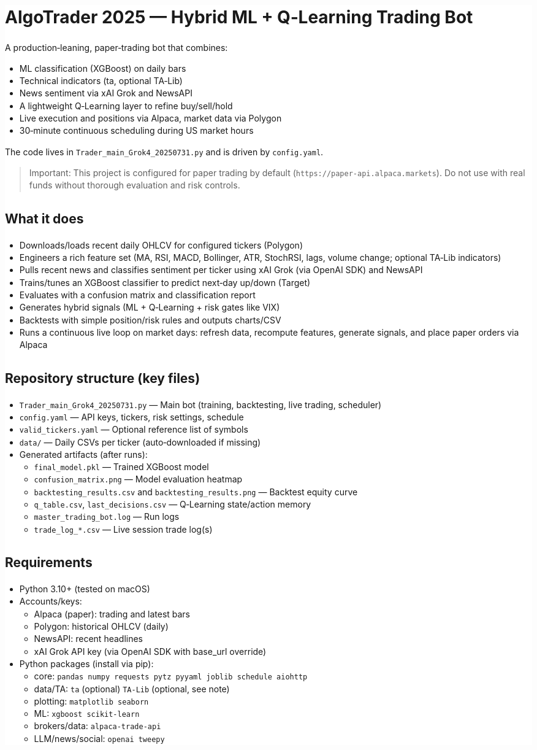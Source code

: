 # AlgoTrader 2025 — Hybrid ML + Q‑Learning Trading Bot

A production‑leaning, paper‑trading bot that combines:
- ML classification (XGBoost) on daily bars
- Technical indicators (ta, optional TA‑Lib)
- News sentiment via xAI Grok and NewsAPI
- A lightweight Q‑Learning layer to refine buy/sell/hold
- Live execution and positions via Alpaca, market data via Polygon
- 30‑minute continuous scheduling during US market hours

The code lives in `Trader_main_Grok4_20250731.py` and is driven by `config.yaml`.

> Important: This project is configured for paper trading by default (`https://paper-api.alpaca.markets`). Do not use with real funds without thorough evaluation and risk controls.


## What it does

- Downloads/loads recent daily OHLCV for configured tickers (Polygon)
- Engineers a rich feature set (MA, RSI, MACD, Bollinger, ATR, StochRSI, lags, volume change; optional TA‑Lib indicators)
- Pulls recent news and classifies sentiment per ticker using xAI Grok (via OpenAI SDK) and NewsAPI
- Trains/tunes an XGBoost classifier to predict next‑day up/down (Target)
- Evaluates with a confusion matrix and classification report
- Generates hybrid signals (ML + Q‑Learning + risk gates like VIX)
- Backtests with simple position/risk rules and outputs charts/CSV
- Runs a continuous live loop on market days: refresh data, recompute features, generate signals, and place paper orders via Alpaca


## Repository structure (key files)

- `Trader_main_Grok4_20250731.py` — Main bot (training, backtesting, live trading, scheduler)
- `config.yaml` — API keys, tickers, risk settings, schedule
- `valid_tickers.yaml` — Optional reference list of symbols
- `data/` — Daily CSVs per ticker (auto‑downloaded if missing)
- Generated artifacts (after runs):
  - `final_model.pkl` — Trained XGBoost model
  - `confusion_matrix.png` — Model evaluation heatmap
  - `backtesting_results.csv` and `backtesting_results.png` — Backtest equity curve
  - `q_table.csv`, `last_decisions.csv` — Q‑Learning state/action memory
  - `master_trading_bot.log` — Run logs
  - `trade_log_*.csv` — Live session trade log(s)


## Requirements

- Python 3.10+ (tested on macOS)
- Accounts/keys:
  - Alpaca (paper): trading and latest bars
  - Polygon: historical OHLCV (daily)
  - NewsAPI: recent headlines
  - xAI Grok API key (via OpenAI SDK with base_url override)
- Python packages (install via pip):
  - core: `pandas numpy requests pytz pyyaml joblib schedule aiohttp`
  - data/TA: `ta` (optional) `TA-Lib` (optional, see note)
  - plotting: `matplotlib seaborn`
  - ML: `xgboost scikit-learn`
  - brokers/data: `alpaca-trade-api`
  - LLM/news/social: `openai tweepy`
